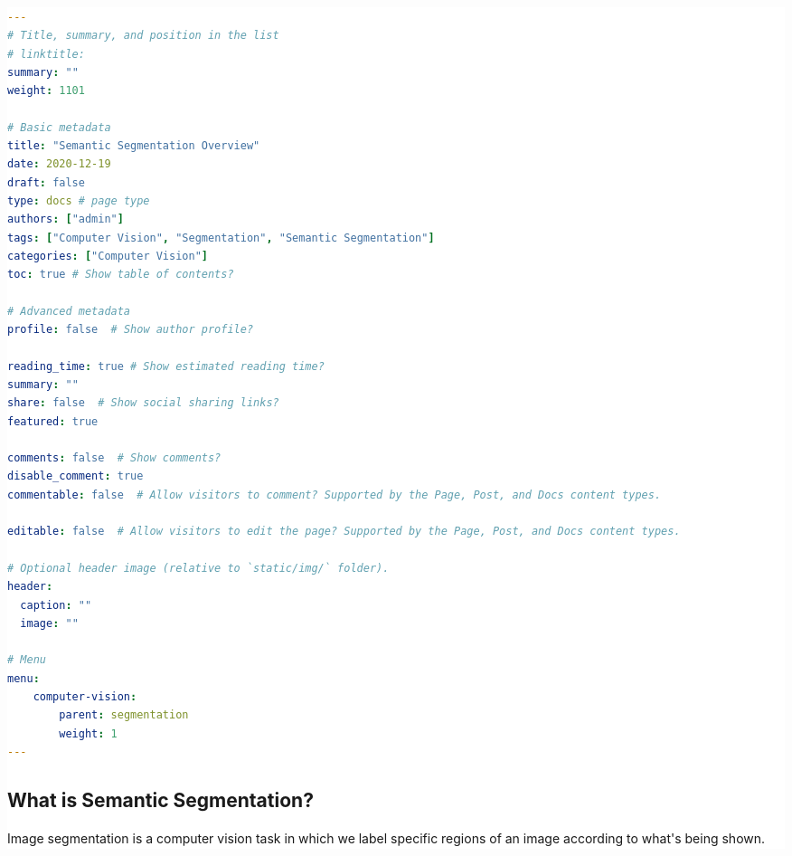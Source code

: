 ```yaml
---
# Title, summary, and position in the list
# linktitle: 
summary: ""
weight: 1101

# Basic metadata
title: "Semantic Segmentation Overview"
date: 2020-12-19
draft: false
type: docs # page type
authors: ["admin"]
tags: ["Computer Vision", "Segmentation", "Semantic Segmentation"]
categories: ["Computer Vision"]
toc: true # Show table of contents?

# Advanced metadata
profile: false  # Show author profile?

reading_time: true # Show estimated reading time?
summary: ""
share: false  # Show social sharing links?
featured: true

comments: false  # Show comments?
disable_comment: true
commentable: false  # Allow visitors to comment? Supported by the Page, Post, and Docs content types.

editable: false  # Allow visitors to edit the page? Supported by the Page, Post, and Docs content types.

# Optional header image (relative to `static/img/` folder).
header:
  caption: ""
  image: ""

# Menu
menu: 
    computer-vision:
        parent: segmentation
        weight: 1
---
```


## What is Semantic Segmentation?

Image segmentation is a computer vision task in which we label specific regions of an image according to what's being shown.
